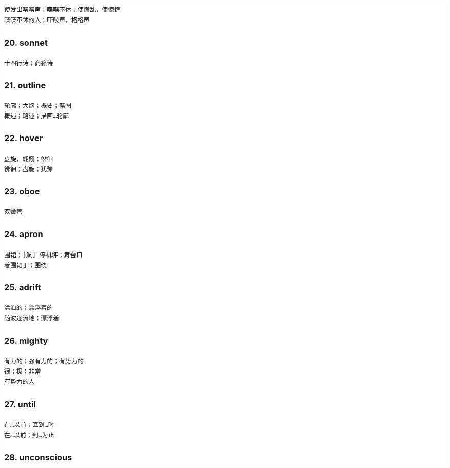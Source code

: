 ```
使发出咯咯声；喋喋不休；使慌乱，使惊慌
喋喋不休的人；吓吱声，格格声
```
### 20. sonnet

```
十四行诗；商籁诗
```
### 21. outline

```
轮廓；大纲；概要；略图
概述；略述；描画…轮廓
```
### 22. hover

```
盘旋，翱翔；徘徊
徘徊；盘旋；犹豫
```
### 23. oboe

```
双簧管
```
### 24. apron

```
围裙；[航] 停机坪；舞台口
着围裙于；围绕
```
### 25. adrift

```
漂泊的；漂浮着的
随波逐流地；漂浮着
```
### 26. mighty

```
有力的；强有力的；有势力的
很；极；非常
有势力的人
```
### 27. until

```
在…以前；直到…时
在…以前；到…为止
```
### 28. unconscious

